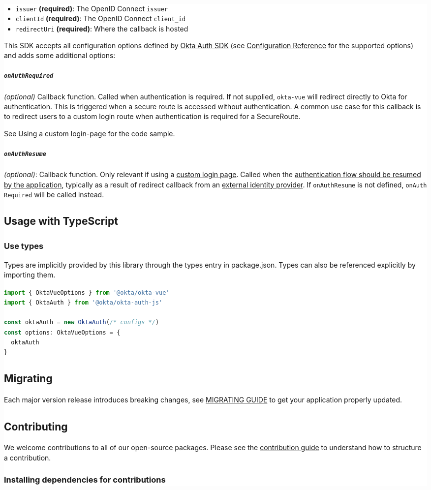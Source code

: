 - `issuer` **(required)**: The OpenID Connect `issuer`
- `clientId` **(required)**: The OpenID Connect `client_id`
- `redirectUri` **(required)**: Where the callback is hosted

This SDK accepts all configuration options defined by [Okta Auth SDK][] (see [Configuration Reference](https://github.com/okta/okta-auth-js#configuration-reference) for the supported options) and adds some additional options:

##### `onAuthRequired`

*(optional)* Callback function. Called when authentication is required. If not supplied, `okta-vue` will redirect directly to Okta for authentication. This is triggered when a secure route is accessed without authentication. A common use case for this callback is to redirect users to a custom login route when authentication is required for a SecureRoute.

See [Using a custom login-page](#using-a-custom-login-page) for the code sample.

##### `onAuthResume`

*(optional)*: Callback function. Only relevant if using a [custom login page](#using-a-custom-login-page). Called when the [authentication flow should be resumed by the application](#resuming-the-authentication-flow), typically as a result of redirect callback from an [external identity provider][]. If `onAuthResume` is not defined, `onAuthRequired` will be called instead.

## Usage with TypeScript

### Use types

Types are implicitly provided by this library through the types entry in package.json. Types can also be referenced explicitly by importing them.

```typescript
import { OktaVueOptions } from '@okta/okta-vue'
import { OktaAuth } from '@okta/okta-auth-js'

const oktaAuth = new OktaAuth(/* configs */)
const options: OktaVueOptions = {
  oktaAuth
}
```

## Migrating

Each major version release introduces breaking changes, see [MIGRATING GUIDE](MIGRATING.md) to get your application properly updated.

## Contributing

We welcome contributions to all of our open-source packages. Please see the [contribution guide](https://github.com/okta/okta-oidc-js/blob/master/CONTRIBUTING.md) to understand how to structure a contribution.

### Installing dependencies for contributions


[Okta Auth SDK]: https://github.com/okta/okta-auth-js
[authState]: https://github.com/okta/okta-auth-js#authstatemanager
[vue-router]: https://router.vuejs.org/en/essentials/getting-started.html
[globalProperties]: https://v3.vuejs.org/api/application-config.html#globalproperties
[Vue Plugin]: https://v3.vuejs.org/guide/plugins.html
[external identity provider]: https://developer.okta.com/docs/concepts/identity-providers/
[Okta Signin Widget]: https://github.com/okta/okta-signin-widget
